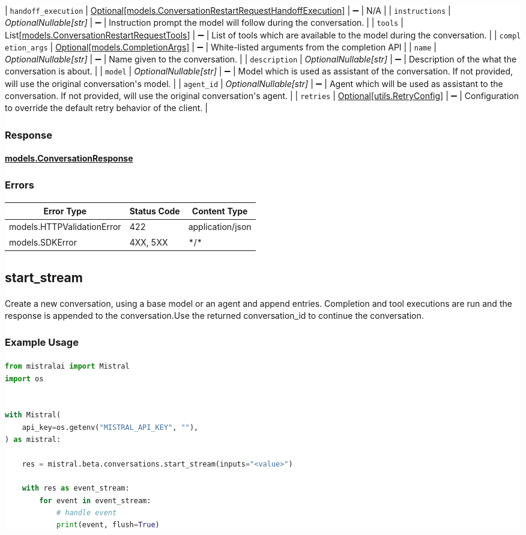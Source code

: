 | `handoff_execution`                                                                                                       | [Optional[models.ConversationRestartRequestHandoffExecution]](../../models/conversationrestartrequesthandoffexecution.md) | :heavy_minus_sign:                                                                                                        | N/A                                                                                                                       |
| `instructions`                                                                                                            | *OptionalNullable[str]*                                                                                                   | :heavy_minus_sign:                                                                                                        | Instruction prompt the model will follow during the conversation.                                                         |
| `tools`                                                                                                                   | List[[models.ConversationRestartRequestTools](../../models/conversationrestartrequesttools.md)]                           | :heavy_minus_sign:                                                                                                        | List of tools which are available to the model during the conversation.                                                   |
| `completion_args`                                                                                                         | [Optional[models.CompletionArgs]](../../models/completionargs.md)                                                         | :heavy_minus_sign:                                                                                                        | White-listed arguments from the completion API                                                                            |
| `name`                                                                                                                    | *OptionalNullable[str]*                                                                                                   | :heavy_minus_sign:                                                                                                        | Name given to the conversation.                                                                                           |
| `description`                                                                                                             | *OptionalNullable[str]*                                                                                                   | :heavy_minus_sign:                                                                                                        | Description of the what the conversation is about.                                                                        |
| `model`                                                                                                                   | *OptionalNullable[str]*                                                                                                   | :heavy_minus_sign:                                                                                                        | Model which is used as assistant of the conversation. If not provided, will use the original conversation's model.        |
| `agent_id`                                                                                                                | *OptionalNullable[str]*                                                                                                   | :heavy_minus_sign:                                                                                                        | Agent which will be used as assistant to the conversation. If not provided, will use the original conversation's agent.   |
| `retries`                                                                                                                 | [Optional[utils.RetryConfig]](../../models/utils/retryconfig.md)                                                          | :heavy_minus_sign:                                                                                                        | Configuration to override the default retry behavior of the client.                                                       |

### Response

**[models.ConversationResponse](../../models/conversationresponse.md)**

### Errors

| Error Type                 | Status Code                | Content Type               |
| -------------------------- | -------------------------- | -------------------------- |
| models.HTTPValidationError | 422                        | application/json           |
| models.SDKError            | 4XX, 5XX                   | \*/\*                      |

## start_stream

Create a new conversation, using a base model or an agent and append entries. Completion and tool executions are run and the response is appended to the conversation.Use the returned conversation_id to continue the conversation.

### Example Usage

```python
from mistralai import Mistral
import os


with Mistral(
    api_key=os.getenv("MISTRAL_API_KEY", ""),
) as mistral:

    res = mistral.beta.conversations.start_stream(inputs="<value>")

    with res as event_stream:
        for event in event_stream:
            # handle event
            print(event, flush=True)

```
